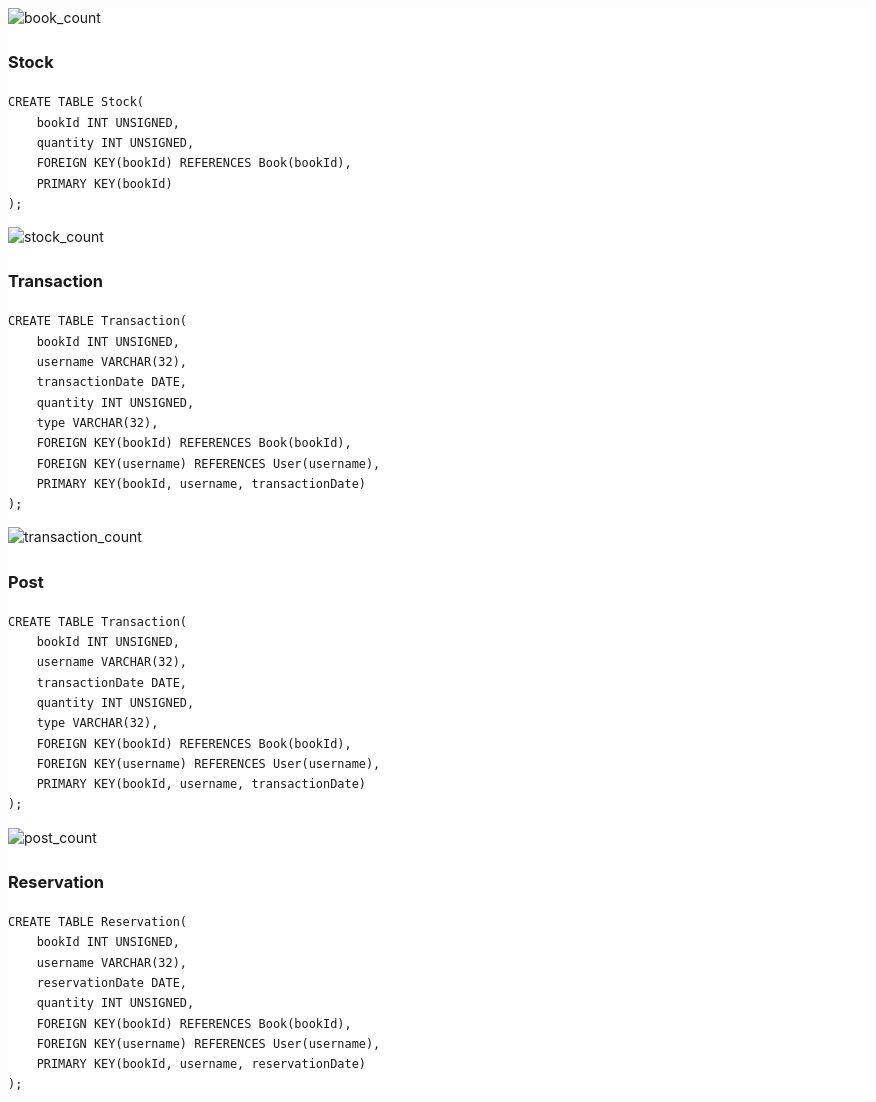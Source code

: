 ![book_count](/img/book_count.png)

### Stock
```
CREATE TABLE Stock(
    bookId INT UNSIGNED,
    quantity INT UNSIGNED,
    FOREIGN KEY(bookId) REFERENCES Book(bookId),
    PRIMARY KEY(bookId)
);
```

![stock_count](/img/stock_count.png)

### Transaction
```
CREATE TABLE Transaction(
    bookId INT UNSIGNED,
    username VARCHAR(32),
    transactionDate DATE,
    quantity INT UNSIGNED,
    type VARCHAR(32),
    FOREIGN KEY(bookId) REFERENCES Book(bookId),
    FOREIGN KEY(username) REFERENCES User(username),
    PRIMARY KEY(bookId, username, transactionDate)
);
```

![transaction_count](/img/transaction_count.png)

### Post
```
CREATE TABLE Transaction(
    bookId INT UNSIGNED,
    username VARCHAR(32),
    transactionDate DATE,
    quantity INT UNSIGNED,
    type VARCHAR(32),
    FOREIGN KEY(bookId) REFERENCES Book(bookId),
    FOREIGN KEY(username) REFERENCES User(username),
    PRIMARY KEY(bookId, username, transactionDate)
);
```

![post_count](/img/post_count.png)

### Reservation
```
CREATE TABLE Reservation(
    bookId INT UNSIGNED,
    username VARCHAR(32),
    reservationDate DATE,
    quantity INT UNSIGNED,
    FOREIGN KEY(bookId) REFERENCES Book(bookId),
    FOREIGN KEY(username) REFERENCES User(username),
    PRIMARY KEY(bookId, username, reservationDate)
);
```
